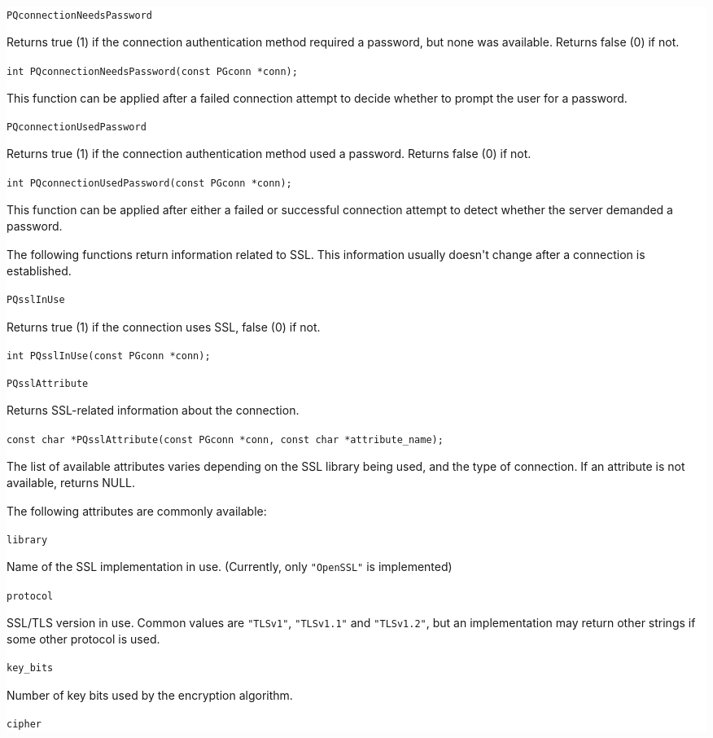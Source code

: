 `PQconnectionNeedsPassword`

Returns true \(1\) if the connection authentication method required a password, but none was available. Returns false \(0\) if not.

```text
int PQconnectionNeedsPassword(const PGconn *conn);
```

This function can be applied after a failed connection attempt to decide whether to prompt the user for a password.

`PQconnectionUsedPassword`

Returns true \(1\) if the connection authentication method used a password. Returns false \(0\) if not.

```text
int PQconnectionUsedPassword(const PGconn *conn);
```

This function can be applied after either a failed or successful connection attempt to detect whether the server demanded a password.

The following functions return information related to SSL. This information usually doesn't change after a connection is established.

`PQsslInUse`

Returns true \(1\) if the connection uses SSL, false \(0\) if not.

```text
int PQsslInUse(const PGconn *conn);
```

`PQsslAttribute`

Returns SSL-related information about the connection.

```text
const char *PQsslAttribute(const PGconn *conn, const char *attribute_name);
```

The list of available attributes varies depending on the SSL library being used, and the type of connection. If an attribute is not available, returns NULL.

The following attributes are commonly available:

`library`

Name of the SSL implementation in use. \(Currently, only `"OpenSSL"` is implemented\)

`protocol`

SSL/TLS version in use. Common values are `"TLSv1"`, `"TLSv1.1"` and `"TLSv1.2"`, but an implementation may return other strings if some other protocol is used.

`key_bits`

Number of key bits used by the encryption algorithm.

`cipher`
